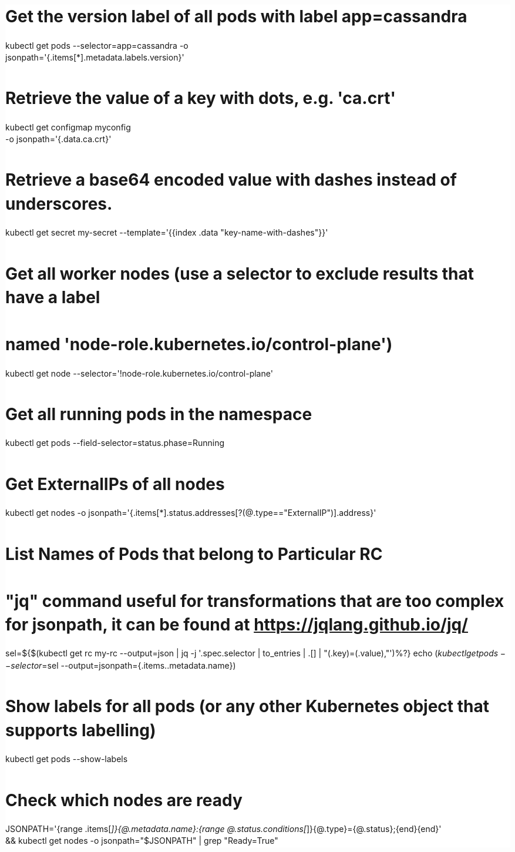 # Get the version label of all pods with label app=cassandra
kubectl get pods --selector=app=cassandra -o \
  jsonpath='{.items[*].metadata.labels.version}'

# Retrieve the value of a key with dots, e.g. 'ca.crt'
kubectl get configmap myconfig \
  -o jsonpath='{.data.ca\.crt}'

# Retrieve a base64 encoded value with dashes instead of underscores.
kubectl get secret my-secret --template='{{index .data "key-name-with-dashes"}}'

# Get all worker nodes (use a selector to exclude results that have a label
# named 'node-role.kubernetes.io/control-plane')
kubectl get node --selector='!node-role.kubernetes.io/control-plane'

# Get all running pods in the namespace
kubectl get pods --field-selector=status.phase=Running

# Get ExternalIPs of all nodes
kubectl get nodes -o jsonpath='{.items[*].status.addresses[?(@.type=="ExternalIP")].address}'

# List Names of Pods that belong to Particular RC
# "jq" command useful for transformations that are too complex for jsonpath, it can be found at https://jqlang.github.io/jq/
sel=${$(kubectl get rc my-rc --output=json | jq -j '.spec.selector | to_entries | .[] | "\(.key)=\(.value),"')%?}
echo $(kubectl get pods --selector=$sel --output=jsonpath={.items..metadata.name})

# Show labels for all pods (or any other Kubernetes object that supports labelling)
kubectl get pods --show-labels

# Check which nodes are ready
JSONPATH='{range .items[*]}{@.metadata.name}:{range @.status.conditions[*]}{@.type}={@.status};{end}{end}' \
 && kubectl get nodes -o jsonpath="$JSONPATH" | grep "Ready=True"
